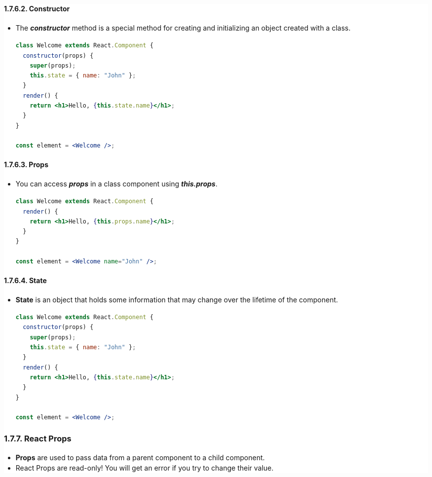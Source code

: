 #### 1.7.6.2. Constructor

- The **_constructor_** method is a special method for creating and initializing an object created with a class.

  ```jsx
  class Welcome extends React.Component {
    constructor(props) {
      super(props);
      this.state = { name: "John" };
    }
    render() {
      return <h1>Hello, {this.state.name}</h1>;
    }
  }

  const element = <Welcome />;
  ```

#### 1.7.6.3. Props

- You can access **_props_** in a class component using **_this.props_**.

  ```jsx
  class Welcome extends React.Component {
    render() {
      return <h1>Hello, {this.props.name}</h1>;
    }
  }

  const element = <Welcome name="John" />;
  ```

#### 1.7.6.4. State

- **State** is an object that holds some information that may change over the lifetime of the component.

  ```jsx
  class Welcome extends React.Component {
    constructor(props) {
      super(props);
      this.state = { name: "John" };
    }
    render() {
      return <h1>Hello, {this.state.name}</h1>;
    }
  }

  const element = <Welcome />;
  ```

### 1.7.7. React Props

- **Props** are used to pass data from a parent component to a child component.
- React Props are read-only! You will get an error if you try to change their value.
